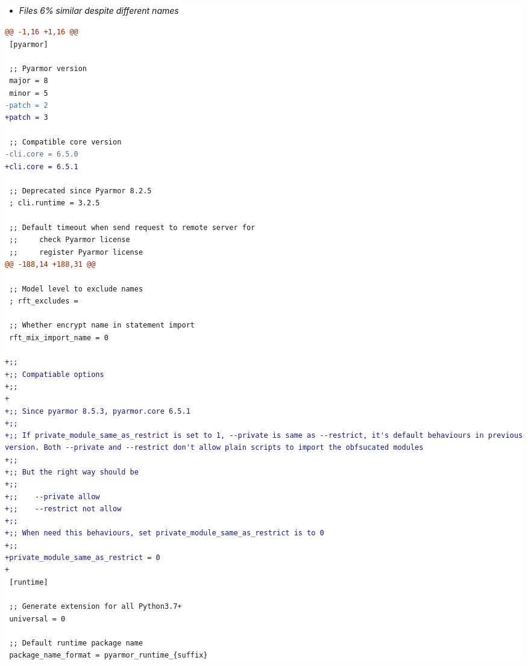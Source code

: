  * *Files 6% similar despite different names*

```diff
@@ -1,16 +1,16 @@
 [pyarmor]
 
 ;; Pyarmor version
 major = 8
 minor = 5
-patch = 2
+patch = 3
 
 ;; Compatible core version
-cli.core = 6.5.0
+cli.core = 6.5.1
 
 ;; Deprecated since Pyarmor 8.2.5
 ; cli.runtime = 3.2.5
 
 ;; Default timeout when send request to remote server for
 ;;     check Pyarmor license
 ;;     register Pyarmor license
@@ -188,14 +188,31 @@
 
 ;; Model level to exclude names
 ; rft_excludes =
 
 ;; Whether encrypt name in statement import
 rft_mix_import_name = 0
 
+;;
+;; Compatiable options
+;;
+
+;; Since pyarmor 8.5.3, pyarmor.core 6.5.1
+;;
+;; If private_module_same_as_restrict is set to 1, --private is same as --restrict, it's default behaviours in previous version. Both --private and --restrict don't allow plain scripts to import the obfsucated modules
+;;
+;; But the right way should be
+;;
+;;    --private allow
+;;    --restrict not allow
+;;
+;; When need this behaviours, set private_module_same_as_restrict is to 0
+;;
+private_module_same_as_restrict = 0
+
 [runtime]
 
 ;; Generate extension for all Python3.7+
 universal = 0
 
 ;; Default runtime package name
 package_name_format = pyarmor_runtime_{suffix}
```
